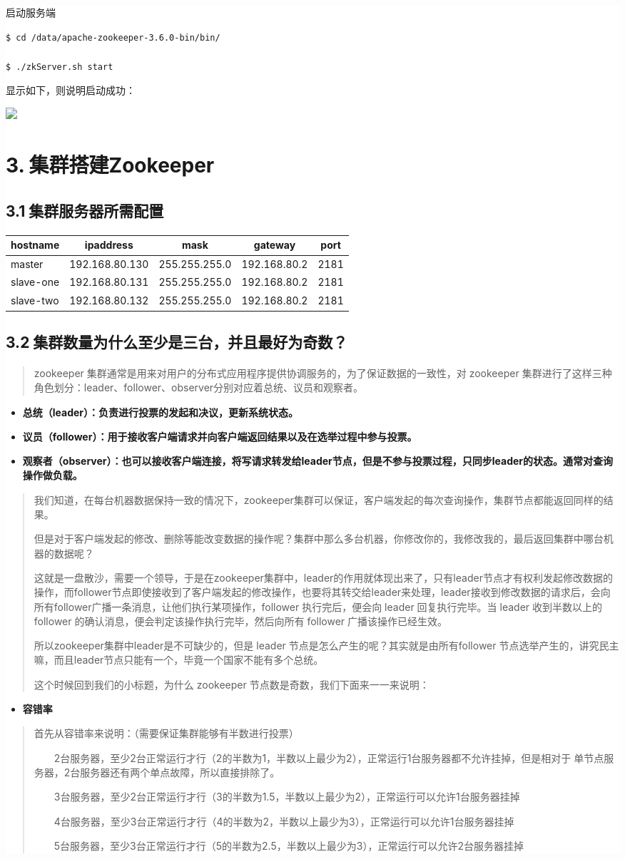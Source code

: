 启动服务端

```linux
$ cd /data/apache-zookeeper-3.6.0-bin/bin/

$ ./zkServer.sh start
```

显示如下，则说明启动成功：

![](https://gitee.com/FocusProgram/PicGo/raw/master/20200308214002.png)

# 3. 集群搭建Zookeeper

## 3.1 集群服务器所需配置

| hostname   | ipaddress         | mask             | gateway         | port |
|------------|-------------------|------------------|-----------------|------|
| master     | 192\.168\.80\.130 | 255\.255\.255\.0 | 192\.168\.80\.2 | 2181 |
| slave\-one | 192\.168\.80\.131 | 255\.255\.255\.0 | 192\.168\.80\.2 | 2181 |
| slave\-two | 192\.168\.80\.132 | 255\.255\.255\.0 | 192\.168\.80\.2 | 2181 |

## 3.2 集群数量为什么至少是三台，并且最好为奇数？

> zookeeper 集群通常是用来对用户的分布式应用程序提供协调服务的，为了保证数据的一致性，对 zookeeper 集群进行了这样三种角色划分：leader、follower、observer分别对应着总统、议员和观察者。

* **总统（leader）：负责进行投票的发起和决议，更新系统状态。**

* **议员（follower）：用于接收客户端请求并向客户端返回结果以及在选举过程中参与投票。**

* **观察者（observer）：也可以接收客户端连接，将写请求转发给leader节点，但是不参与投票过程，只同步leader的状态。通常对查询操作做负载。**

> 我们知道，在每台机器数据保持一致的情况下，zookeeper集群可以保证，客户端发起的每次查询操作，集群节点都能返回同样的结果。
>
> 但是对于客户端发起的修改、删除等能改变数据的操作呢？集群中那么多台机器，你修改你的，我修改我的，最后返回集群中哪台机器的数据呢？
>
> 这就是一盘散沙，需要一个领导，于是在zookeeper集群中，leader的作用就体现出来了，只有leader节点才有权利发起修改数据的操作，而follower节点即使接收到了客户端发起的修改操作，也要将其转交给leader来处理，leader接收到修改数据的请求后，会向所有follower广播一条消息，让他们执行某项操作，follower 执行完后，便会向 leader 回复执行完毕。当 leader 收到半数以上的 follower 的确认消息，便会判定该操作执行完毕，然后向所有 follower 广播该操作已经生效。
>
> 所以zookeeper集群中leader是不可缺少的，但是 leader 节点是怎么产生的呢？其实就是由所有follower 节点选举产生的，讲究民主嘛，而且leader节点只能有一个，毕竟一个国家不能有多个总统。
>
> 这个时候回到我们的小标题，为什么 zookeeper 节点数是奇数，我们下面来一一来说明：

* **容错率**

>   首先从容错率来说明：（需要保证集群能够有半数进行投票）
>
>　　2台服务器，至少2台正常运行才行（2的半数为1，半数以上最少为2），正常运行1台服务器都不允许挂掉，但是相对于 单节点服务器，2台服务器还有两个单点故障，所以直接排除了。
>
>　　3台服务器，至少2台正常运行才行（3的半数为1.5，半数以上最少为2），正常运行可以允许1台服务器挂掉
>
>　　4台服务器，至少3台正常运行才行（4的半数为2，半数以上最少为3），正常运行可以允许1台服务器挂掉
>
>　　5台服务器，至少3台正常运行才行（5的半数为2.5，半数以上最少为3），正常运行可以允许2台服务器挂掉
